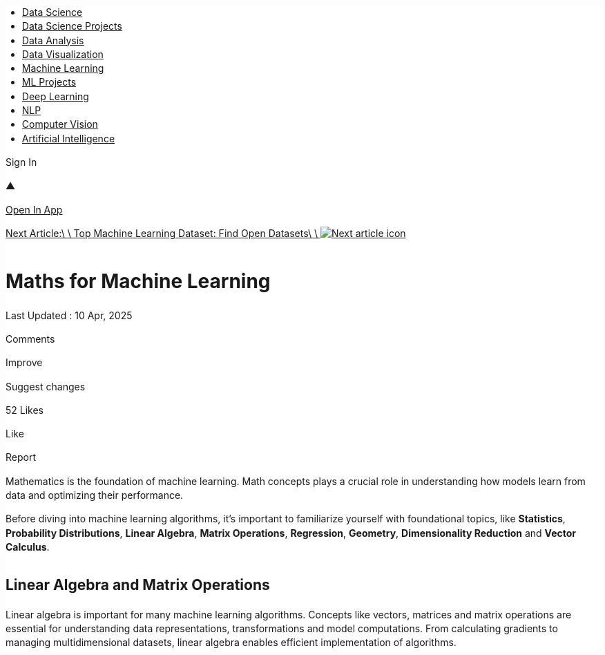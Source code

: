 - [Data Science](https://www.geeksforgeeks.org/data-science-with-python-tutorial/)
- [Data Science Projects](https://www.geeksforgeeks.org/top-data-science-projects/)
- [Data Analysis](https://www.geeksforgeeks.org/data-analysis-tutorial/)
- [Data Visualization](https://www.geeksforgeeks.org/python-data-visualization-tutorial/)
- [Machine Learning](https://www.geeksforgeeks.org/machine-learning/)
- [ML Projects](https://www.geeksforgeeks.org/machine-learning-projects/)
- [Deep Learning](https://www.geeksforgeeks.org/deep-learning-tutorial/)
- [NLP](https://www.geeksforgeeks.org/natural-language-processing-nlp-tutorial/)
- [Computer Vision](https://www.geeksforgeeks.org/computer-vision/)
- [Artificial Intelligence](https://www.geeksforgeeks.org/artificial-intelligence/)

Sign In

▲

[Open In App](https://geeksforgeeksapp.page.link/?link=https://www.geeksforgeeks.org/machine-learning-mathematics/?type%3Darticle%26id%3D757115&apn=free.programming.programming&isi=1641848816&ibi=org.geeksforgeeks.GeeksforGeeksDev&efr=1)

[Next Article:\\
\\
Top Machine Learning Dataset: Find Open Datasets\\
\\
![Next article icon](https://media.geeksforgeeks.org/auth-dashboard-uploads/ep_right.svg)](https://www.geeksforgeeks.org/top-machine-learning-dataset-find-open-datasets/)

# Maths for Machine Learning

Last Updated : 10 Apr, 2025

Comments

Improve

Suggest changes

52 Likes

Like

Report

Mathematics is the foundation of machine learning. Math concepts plays a crucial role in understanding how models learn from data and optimizing their performance.

Before diving into machine learning algorithms, it’s important to familiarize yourself with foundational topics, like **Statistics**, **Probability Distributions**, **Linear Algebra**, **Matrix Operations**, **Regression**, **Geometry**, **Dimensionality Reduction** and **Vector Calculus**.

## Linear Algebra and Matrix Operations

Linear algebra is important for many machine learning algorithms. Concepts like vectors, matrices and matrix operations are essential for understanding data representations, transformations and model computations. From calculating gradients to managing multidimensional datasets, linear algebra enables efficient implementation of algorithms.
